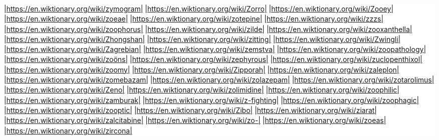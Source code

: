 |https://en.wiktionary.org/wiki/zymogram|
|https://en.wiktionary.org/wiki/Zorro|
|https://en.wiktionary.org/wiki/Zooey|
|https://en.wiktionary.org/wiki/zoeae|
|https://en.wiktionary.org/wiki/zotepine|
|https://en.wiktionary.org/wiki/zzzs|
|https://en.wiktionary.org/wiki/zoophorus|
|https://en.wiktionary.org/wiki/zilde|
|https://en.wiktionary.org/wiki/zooxanthella|
|https://en.wiktionary.org/wiki/Zhongshan|
|https://en.wiktionary.org/wiki/zitting|
|https://en.wiktionary.org/wiki/Zwingli|
|https://en.wiktionary.org/wiki/Zagrebian|
|https://en.wiktionary.org/wiki/zemstva|
|https://en.wiktionary.org/wiki/zoopathology|
|https://en.wiktionary.org/wiki/zoöns|
|https://en.wiktionary.org/wiki/zephyrous|
|https://en.wiktionary.org/wiki/zuclopenthixol|
|https://en.wiktionary.org/wiki/zoomy|
|https://en.wiktionary.org/wiki/Zipporah|
|https://en.wiktionary.org/wiki/zaleplon|
|https://en.wiktionary.org/wiki/zomebazam|
|https://en.wiktionary.org/wiki/zolazepam|
|https://en.wiktionary.org/wiki/zotarolimus|
|https://en.wiktionary.org/wiki/Zeno|
|https://en.wiktionary.org/wiki/zolimidine|
|https://en.wiktionary.org/wiki/zoophilic|
|https://en.wiktionary.org/wiki/zamburak|
|https://en.wiktionary.org/wiki/z-fighting|
|https://en.wiktionary.org/wiki/zoophagic|
|https://en.wiktionary.org/wiki/zooptic|
|https://en.wiktionary.org/wiki/Zibo|
|https://en.wiktionary.org/wiki/ziarat|
|https://en.wiktionary.org/wiki/zalcitabine|
|https://en.wiktionary.org/wiki/zo-|
|https://en.wiktionary.org/wiki/zoeas|
|https://en.wiktionary.org/wiki/zircona|